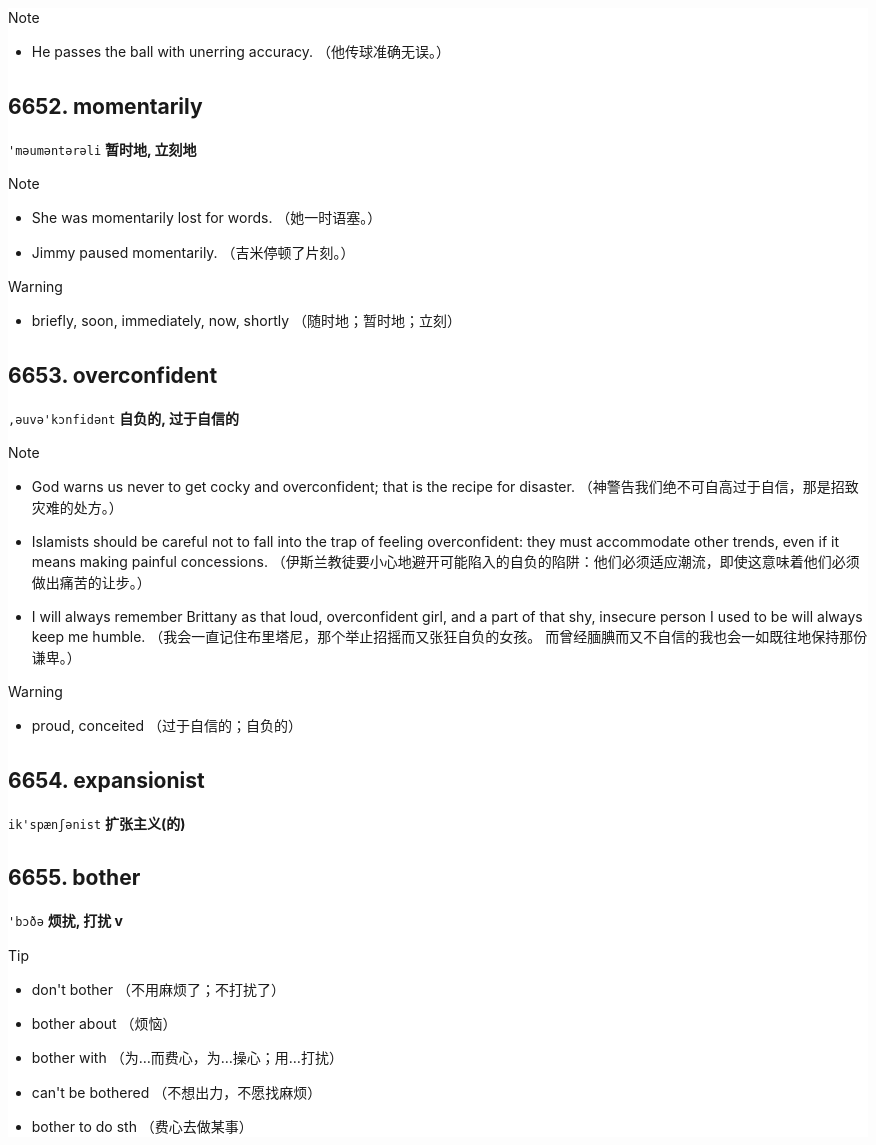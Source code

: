 > [!NOTE]
>
> - He passes the ball with unerring accuracy. （他传球准确无误。）
>

## 6652. momentarily

`'məuməntərəli`  **暂时地, 立刻地**

> [!NOTE]
>
> - She was momentarily lost for words. （她一时语塞。）
>
> - Jimmy paused momentarily. （吉米停顿了片刻。）
>

> [!WARNING]
>
> - briefly, soon, immediately, now, shortly （随时地；暂时地；立刻）
>

## 6653. overconfident

`,əuvə'kɔnfidənt`  **自负的, 过于自信的**

> [!NOTE]
>
> - God warns us never to get cocky and overconfident; that is the recipe for disaster. （神警告我们绝不可自高过于自信，那是招致灾难的处方。）
>
> - Islamists should be careful not to fall into the trap of feeling overconfident: they must accommodate other trends, even if it means making painful concessions. （伊斯兰教徒要小心地避开可能陷入的自负的陷阱：他们必须适应潮流，即使这意味着他们必须做出痛苦的让步。）
>
> - I will always remember Brittany as that loud, overconfident girl, and a part of that shy, insecure person I used to be will always keep me humble. （我会一直记住布里塔尼，那个举止招摇而又张狂自负的女孩。 而曾经腼腆而又不自信的我也会一如既往地保持那份谦卑。）
>

> [!WARNING]
>
> - proud, conceited （过于自信的；自负的）
>

## 6654. expansionist

`ik'spænʃənist`  **扩张主义(的)**

## 6655. bother

`'bɔðə`  **烦扰, 打扰 v**

> [!TIP]
>
> - don't bother （不用麻烦了；不打扰了）
>
> - bother about （烦恼）
>
> - bother with （为…而费心，为…操心；用…打扰）
>
> - can't be bothered （不想出力，不愿找麻烦）
>
> - bother to do sth （费心去做某事）
>
